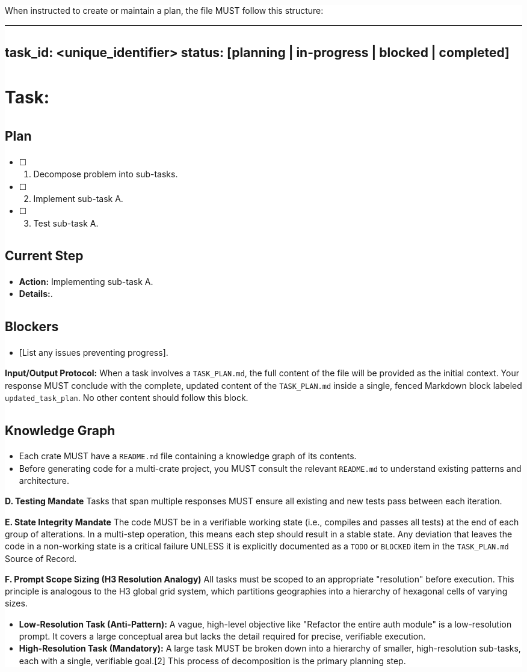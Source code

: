 
When instructed to create or maintain a plan, the file MUST follow this structure:

---
task_id: <unique_identifier>
status: [planning | in-progress | blocked | completed]
---

# Task: <Formal Task Description>

## Plan
- [ ] 1. Decompose problem into sub-tasks.
- [ ] 2. Implement sub-task A.
- [ ] 3. Test sub-task A.

## Current Step
- **Action:** Implementing sub-task A.
- **Details:**.

## Blockers
- [List any issues preventing progress].

**Input/Output Protocol:** When a task involves a `TASK_PLAN.md`, the full content of the file will be provided as the initial context. Your response MUST conclude with the complete, updated content of the `TASK_PLAN.md` inside a single, fenced Markdown block labeled `updated_task_plan`. No other content should follow this block.

## Knowledge Graph
- Each crate MUST have a `README.md` file containing a knowledge graph of its contents.
- Before generating code for a multi-crate project, you MUST consult the relevant `README.md` to understand existing patterns and architecture.

**D. Testing Mandate**
Tasks that span multiple responses MUST ensure all existing and new tests pass between each iteration.

**E. State Integrity Mandate**
The code MUST be in a verifiable working state (i.e., compiles and passes all tests) at the end of each group of alterations. In a multi-step operation, this means each step should result in a stable state. Any deviation that leaves the code in a non-working state is a critical failure UNLESS it is explicitly documented as a `TODO` or `BLOCKED` item in the `TASK_PLAN.md` Source of Record.

**F. Prompt Scope Sizing (H3 Resolution Analogy)**
All tasks must be scoped to an appropriate "resolution" before execution. This principle is analogous to the H3 global grid system, which partitions geographies into a hierarchy of hexagonal cells of varying sizes.

- **Low-Resolution Task (Anti-Pattern):** A vague, high-level objective like "Refactor the entire auth module" is a low-resolution prompt. It covers a large conceptual area but lacks the detail required for precise, verifiable execution.
- **High-Resolution Task (Mandatory):** A large task MUST be broken down into a hierarchy of smaller, high-resolution sub-tasks, each with a single, verifiable goal.[2] This process of decomposition is the primary planning step.
